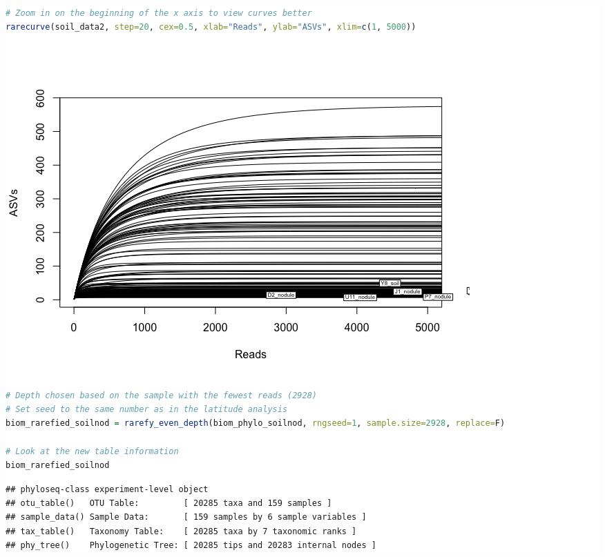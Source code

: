 ``` r
# Zoom in on the beginning of the x axis to view curves better 
rarecurve(soil_data2, step=20, cex=0.5, xlab="Reads", ylab="ASVs", xlim=c(1, 5000))
```

![](ASV_filtering_clean_files/figure-gfm/rarefy-2.png)

``` r
# Depth chosen based on the sample with the fewest reads (2928)
# Set seed to the same number as in the latitude analysis  
biom_rarefied_soilnod = rarefy_even_depth(biom_phylo_soilnod, rngseed=1, sample.size=2928, replace=F)

# Look at the new table information 
biom_rarefied_soilnod
```

    ## phyloseq-class experiment-level object
    ## otu_table()   OTU Table:         [ 20285 taxa and 159 samples ]
    ## sample_data() Sample Data:       [ 159 samples by 6 sample variables ]
    ## tax_table()   Taxonomy Table:    [ 20285 taxa by 7 taxonomic ranks ]
    ## phy_tree()    Phylogenetic Tree: [ 20285 tips and 20283 internal nodes ]
